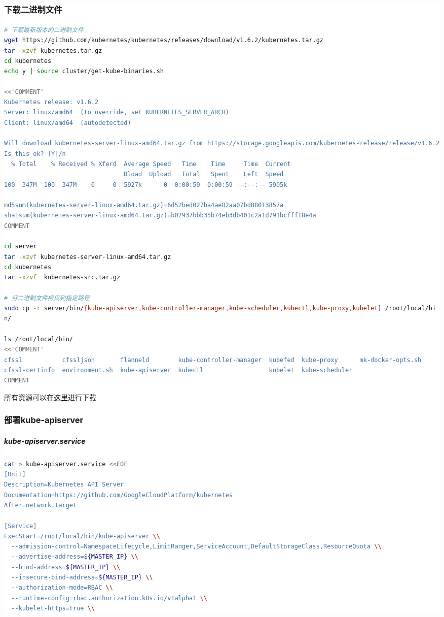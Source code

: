 ### 下载二进制文件

``` bash
# 下载最新版本的二进制文件
wget https://github.com/kubernetes/kubernetes/releases/download/v1.6.2/kubernetes.tar.gz
tar -xzvf kubernetes.tar.gz
cd kubernetes
echo y | source cluster/get-kube-binaries.sh

<<'COMMENT'
Kubernetes release: v1.6.2
Server: linux/amd64  (to override, set KUBERNETES_SERVER_ARCH)
Client: linux/amd64  (autodetected)

Will download kubernetes-server-linux-amd64.tar.gz from https://storage.googleapis.com/kubernetes-release/release/v1.6.2
Is this ok? [Y]/n
  % Total    % Received % Xferd  Average Speed   Time    Time     Time  Current
                                 Dload  Upload   Total   Spent    Left  Speed
100  347M  100  347M    0     0  5927k      0  0:00:59  0:00:59 --:--:-- 5905k

md5sum(kubernetes-server-linux-amd64.tar.gz)=6d52bed027ba4ae82aa07bd88013857a
sha1sum(kubernetes-server-linux-amd64.tar.gz)=b02937bbb35b74eb3db401c2a1d791bcfff18e4a
COMMENT

cd server
tar -xzvf kubernetes-server-linux-amd64.tar.gz
cd kubernetes
tar -xzvf  kubernetes-src.tar.gz

# 将二进制文件拷贝到指定路径
sudo cp -r server/bin/{kube-apiserver,kube-controller-manager,kube-scheduler,kubectl,kube-proxy,kubelet} /root/local/bin/

ls /root/local/bin/
<<'COMMENT'
cfssl           cfssljson       flanneld        kube-controller-manager  kubefed  kube-proxy      mk-docker-opts.sh
cfssl-certinfo  environment.sh  kube-apiserver  kubectl                  kubelet  kube-scheduler
COMMENT
```

所有资源可以在[这里](https://pan.baidu.com/s/1pLhmqzL)进行下载

### 部署kube-apiserver

##### kube-apiserver.service

``` bash
cat > kube-apiserver.service <<EOF 
[Unit]
Description=Kubernetes API Server
Documentation=https://github.com/GoogleCloudPlatform/kubernetes
After=network.target

[Service]
ExecStart=/root/local/bin/kube-apiserver \\
  --admission-control=NamespaceLifecycle,LimitRanger,ServiceAccount,DefaultStorageClass,ResourceQuota \\
  --advertise-address=${MASTER_IP} \\
  --bind-address=${MASTER_IP} \\
  --insecure-bind-address=${MASTER_IP} \\
  --authorization-mode=RBAC \\
  --runtime-config=rbac.authorization.k8s.io/v1alpha1 \\
  --kubelet-https=true \\
```